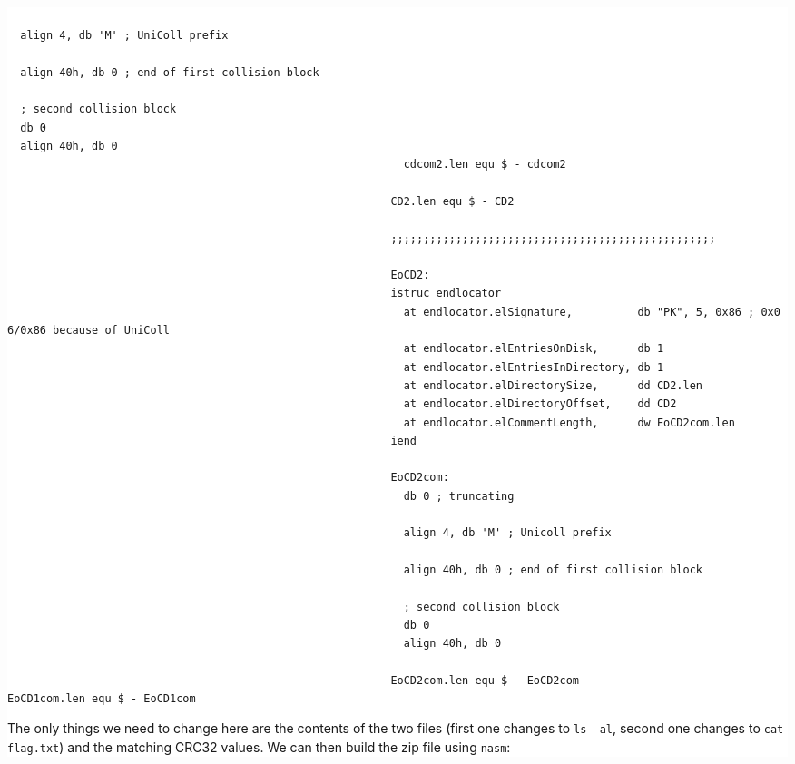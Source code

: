 ```assembly

  align 4, db 'M' ; UniColl prefix

  align 40h, db 0 ; end of first collision block
  
  ; second collision block
  db 0
  align 40h, db 0
                                                             cdcom2.len equ $ - cdcom2

                                                           CD2.len equ $ - CD2

                                                           ;;;;;;;;;;;;;;;;;;;;;;;;;;;;;;;;;;;;;;;;;;;;;;;;;;

                                                           EoCD2:
                                                           istruc endlocator
                                                             at endlocator.elSignature,          db "PK", 5, 0x86 ; 0x06/0x86 because of UniColl
                                                             at endlocator.elEntriesOnDisk,      db 1
                                                             at endlocator.elEntriesInDirectory, db 1
                                                             at endlocator.elDirectorySize,      dd CD2.len
                                                             at endlocator.elDirectoryOffset,    dd CD2
                                                             at endlocator.elCommentLength,      dw EoCD2com.len
                                                           iend

                                                           EoCD2com:
                                                             db 0 ; truncating
                                                             
                                                             align 4, db 'M' ; Unicoll prefix

                                                             align 40h, db 0 ; end of first collision block
                                                             
                                                             ; second collision block
                                                             db 0
                                                             align 40h, db 0

                                                           EoCD2com.len equ $ - EoCD2com
EoCD1com.len equ $ - EoCD1com

```

The only things we need to change here are the contents of the two files (first one changes to `ls -al`, second one changes to `cat flag.txt`) and the matching CRC32 values. We can then build the zip file using `nasm`:
